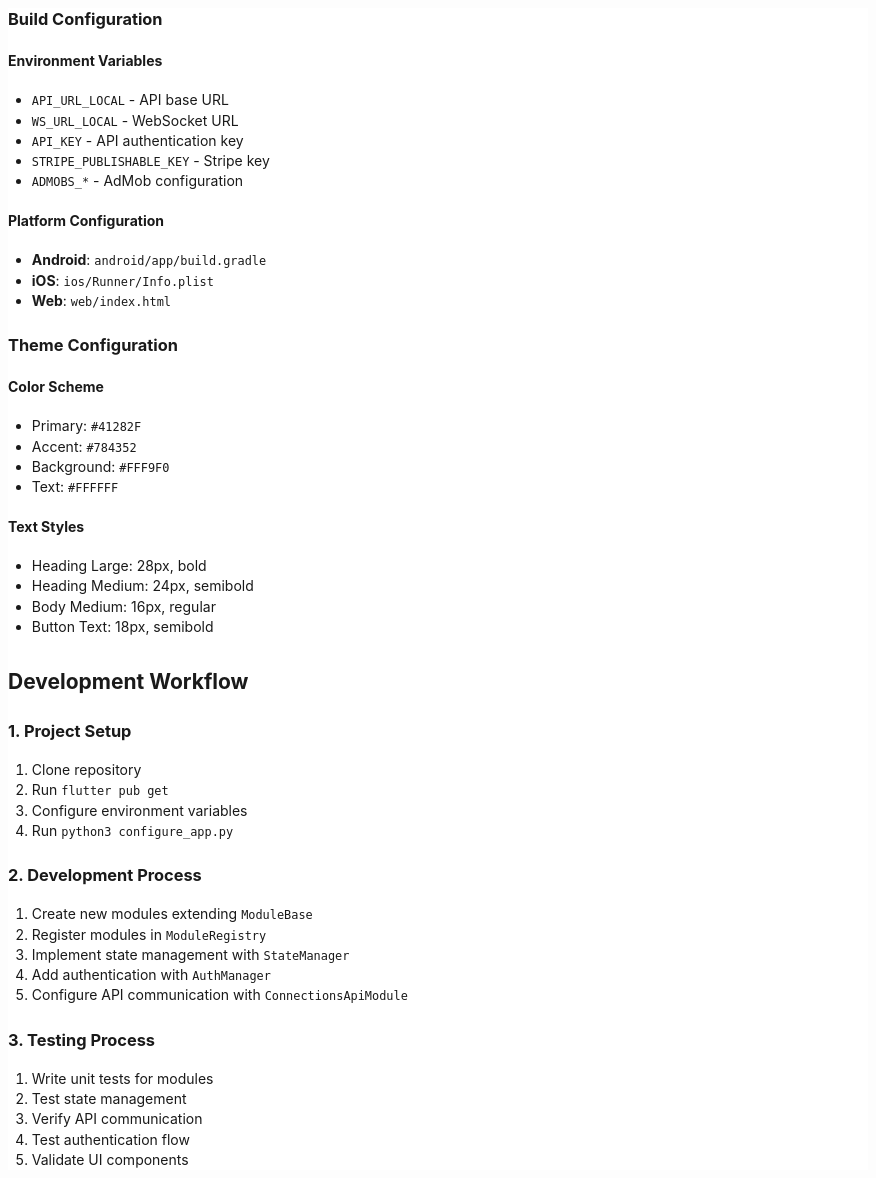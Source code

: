 ### Build Configuration

#### Environment Variables
- `API_URL_LOCAL` - API base URL
- `WS_URL_LOCAL` - WebSocket URL
- `API_KEY` - API authentication key
- `STRIPE_PUBLISHABLE_KEY` - Stripe key
- `ADMOBS_*` - AdMob configuration

#### Platform Configuration
- **Android**: `android/app/build.gradle`
- **iOS**: `ios/Runner/Info.plist`
- **Web**: `web/index.html`

### Theme Configuration

#### Color Scheme
- Primary: `#41282F`
- Accent: `#784352`
- Background: `#FFF9F0`
- Text: `#FFFFFF`

#### Text Styles
- Heading Large: 28px, bold
- Heading Medium: 24px, semibold
- Body Medium: 16px, regular
- Button Text: 18px, semibold

## Development Workflow

### 1. Project Setup
1. Clone repository
2. Run `flutter pub get`
3. Configure environment variables
4. Run `python3 configure_app.py`

### 2. Development Process
1. Create new modules extending `ModuleBase`
2. Register modules in `ModuleRegistry`
3. Implement state management with `StateManager`
4. Add authentication with `AuthManager`
5. Configure API communication with `ConnectionsApiModule`

### 3. Testing Process
1. Write unit tests for modules
2. Test state management
3. Verify API communication
4. Test authentication flow
5. Validate UI components
